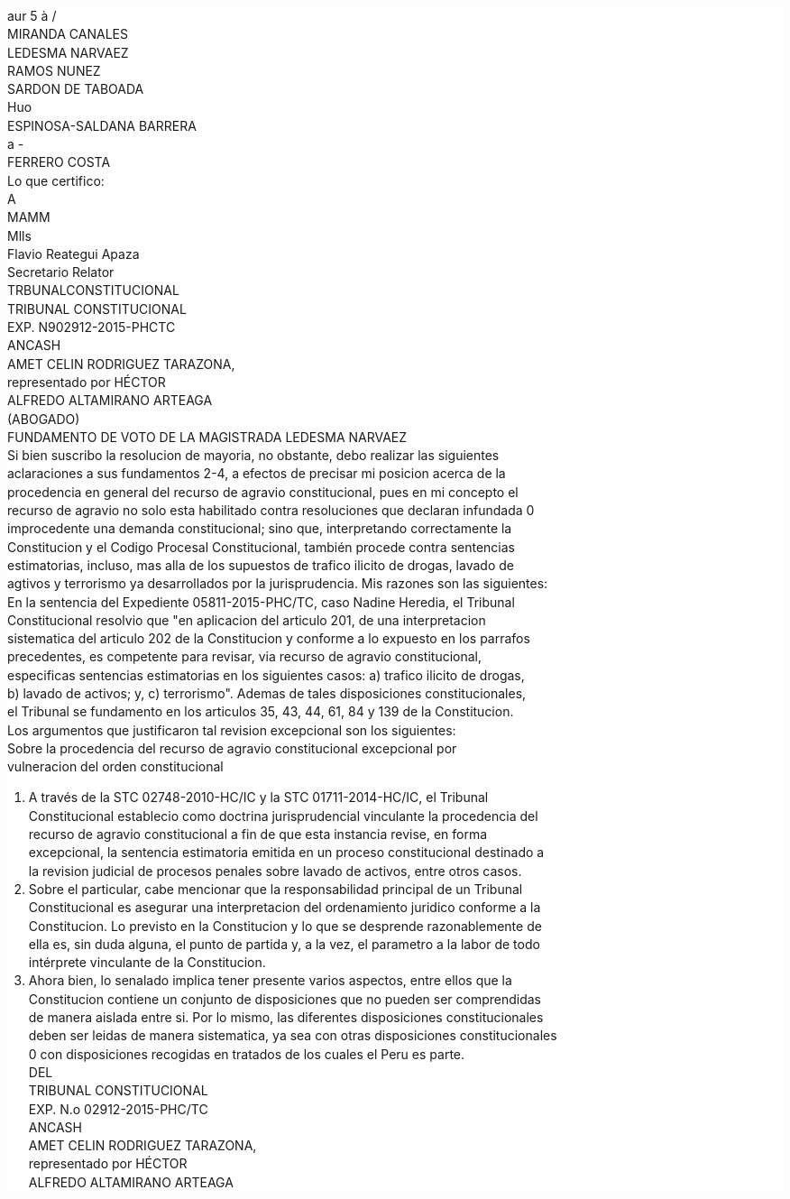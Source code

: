 aur 5 à /  
MIRANDA CANALES  
LEDESMA NARVAEZ  
RAMOS NUNEZ  
SARDON DE TABOADA  
Huo  
ESPINOSA-SALDANA BARRERA  
a -  
FERRERO COSTA  
Lo que certifico:  
A  
MAMM  
Mlls  
Flavio Reategui Apaza  
Secretario Relator  
TRBUNALCONSTITUCIONAL  
TRIBUNAL CONSTITUCIONAL  
EXP. N902912-2015-PHCTC  
ANCASH  
AMET CELIN RODRIGUEZ TARAZONA,  
representado por HÉCTOR  
ALFREDO ALTAMIRANO ARTEAGA  
(ABOGADO)  
FUNDAMENTO DE VOTO DE LA MAGISTRADA LEDESMA NARVAEZ  
Si bien suscribo la resolucion de mayoria, no obstante, debo realizar las siguientes  
aclaraciones a sus fundamentos 2-4, a efectos de precisar mi posicion acerca de la  
procedencia en general del recurso de agravio constitucional, pues en mi concepto el  
recurso de agravio no solo esta habilitado contra resoluciones que declaran infundada 0  
improcedente una demanda constitucional; sino que, interpretando correctamente la  
Constitucion y el Codigo Procesal Constitucional, también procede contra sentencias  
estimatorias, incluso, mas alla de los supuestos de trafico ilicito de drogas, lavado de  
agtivos y terrorismo ya desarrollados por la jurisprudencia. Mis razones son las siguientes:  
En la sentencia del Expediente 05811-2015-PHC/TC, caso Nadine Heredia, el Tribunal  
Constitucional resolvio que "en aplicacion del articulo 201, de una interpretacion  
sistematica del articulo 202 de la Constitucion y conforme a lo expuesto en los parrafos  
precedentes, es competente para revisar, via recurso de agravio constitucional,  
especificas sentencias estimatorias en los siguientes casos: a) trafico ilicito de drogas,  
b) lavado de activos; y, c) terrorismo". Ademas de tales disposiciones constitucionales,  
el Tribunal se fundamento en los articulos 35, 43, 44, 61, 84 y 139 de la Constitucion.  
Los argumentos que justificaron tal revision excepcional son los siguientes:  
Sobre la procedencia del recurso de agravio constitucional excepcional por  
vulneracion del orden constitucional  
1. A través de la STC 02748-2010-HC/IC y la STC 01711-2014-HC/IC, el Tribunal  
Constitucional establecio como doctrina jurisprudencial vinculante la procedencia del  
recurso de agravio constitucional a fin de que esta instancia revise, en forma  
excepcional, la sentencia estimatoria emitida en un proceso constitucional destinado a  
la revision judicial de procesos penales sobre lavado de activos, entre otros casos.  
2. Sobre el particular, cabe mencionar que la responsabilidad principal de un Tribunal  
Constitucional es asegurar una interpretacion del ordenamiento juridico conforme a la  
Constitucion. Lo previsto en la Constitucion y lo que se desprende razonablemente de  
ella es, sin duda alguna, el punto de partida y, a la vez, el parametro a la labor de todo  
intérprete vinculante de la Constitucion.  
3. Ahora bien, lo senalado implica tener presente varios aspectos, entre ellos que la  
Constitucion contiene un conjunto de disposiciones que no pueden ser comprendidas  
de manera aislada entre si. Por lo mismo, las diferentes disposiciones constitucionales  
deben ser leidas de manera sistematica, ya sea con otras disposiciones constitucionales  
0 con disposiciones recogidas en tratados de los cuales el Peru es parte.  
DEL  
TRIBUNAL CONSTITUCIONAL  
EXP. N.o 02912-2015-PHC/TC  
ANCASH  
AMET CELIN RODRIGUEZ TARAZONA,  
representado por HÉCTOR  
ALFREDO ALTAMIRANO ARTEAGA  